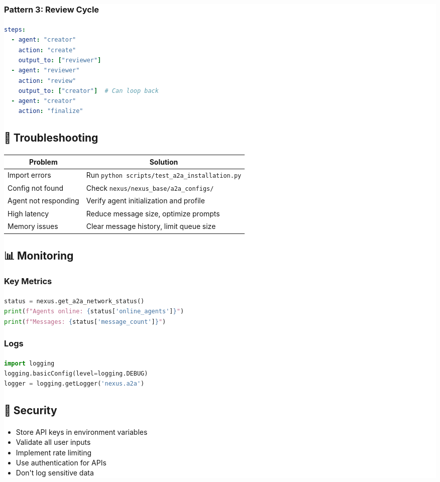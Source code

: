 ### Pattern 3: Review Cycle
```yaml
steps:
  - agent: "creator"
    action: "create"
    output_to: ["reviewer"]
  - agent: "reviewer"
    action: "review"
    output_to: ["creator"]  # Can loop back
  - agent: "creator"
    action: "finalize"
```

## 🐛 Troubleshooting

| Problem | Solution |
|---------|----------|
| Import errors | Run `python scripts/test_a2a_installation.py` |
| Config not found | Check `nexus/nexus_base/a2a_configs/` |
| Agent not responding | Verify agent initialization and profile |
| High latency | Reduce message size, optimize prompts |
| Memory issues | Clear message history, limit queue size |

## 📊 Monitoring

### Key Metrics
```python
status = nexus.get_a2a_network_status()
print(f"Agents online: {status['online_agents']}")
print(f"Messages: {status['message_count']}")
```

### Logs
```python
import logging
logging.basicConfig(level=logging.DEBUG)
logger = logging.getLogger('nexus.a2a')
```

## 🔐 Security

- Store API keys in environment variables
- Validate all user inputs
- Implement rate limiting
- Use authentication for APIs
- Don't log sensitive data

